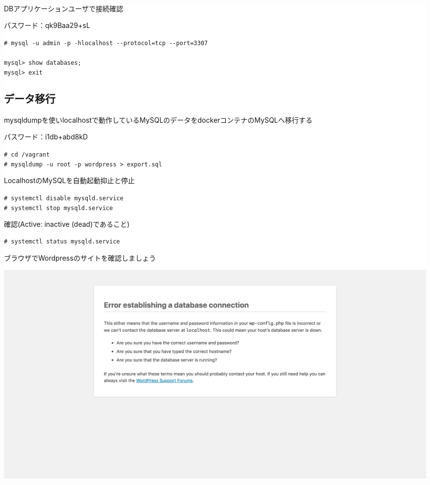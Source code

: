 DBアプリケーションユーザで接続確認

パスワード：qk9Baa29+sL

```
# mysql -u admin -p -hlocalhost --protocol=tcp --port=3307

mysql> show databases;
mysql> exit
```

## データ移行
mysqldumpを使いlocalhostで動作しているMySQLのデータをdockerコンテナのMySQLへ移行する

パスワード：i1db+abd8kD

```
# cd /vagrant
# mysqldump -u root -p wordpress > export.sql
```

LocalhostのMySQLを自動起動抑止と停止

```
# systemctl disable mysqld.service
# systemctl stop mysqld.service
```

確認(Active: inactive (dead)であること)

```
# systemctl status mysqld.service
```

ブラウザでWordpressのサイトを確認しましょう

![error-wordpress-1](./images/step3/error-wordpress-1.png "error-wordpress-1")
